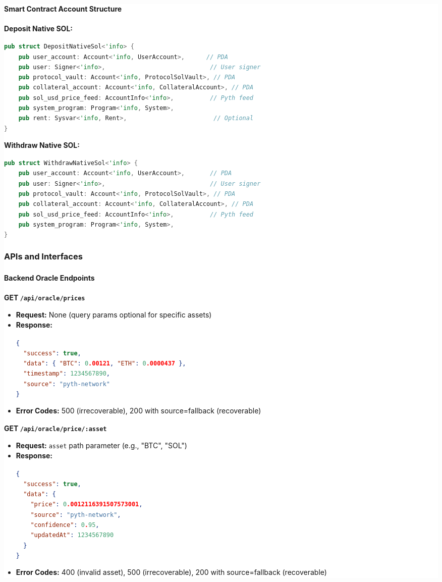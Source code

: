 #### Smart Contract Account Structure

**Deposit Native SOL:**
```rust
pub struct DepositNativeSol<'info> {
    pub user_account: Account<'info, UserAccount>,      // PDA
    pub user: Signer<'info>,                             // User signer
    pub protocol_vault: Account<'info, ProtocolSolVault>, // PDA
    pub collateral_account: Account<'info, CollateralAccount>, // PDA
    pub sol_usd_price_feed: AccountInfo<'info>,          // Pyth feed
    pub system_program: Program<'info, System>,
    pub rent: Sysvar<'info, Rent>,                        // Optional
}
```

**Withdraw Native SOL:**
```rust
pub struct WithdrawNativeSol<'info> {
    pub user_account: Account<'info, UserAccount>,       // PDA
    pub user: Signer<'info>,                             // User signer
    pub protocol_vault: Account<'info, ProtocolSolVault>, // PDA
    pub collateral_account: Account<'info, CollateralAccount>, // PDA
    pub sol_usd_price_feed: AccountInfo<'info>,          // Pyth feed
    pub system_program: Program<'info, System>,
}
```

### APIs and Interfaces

#### Backend Oracle Endpoints

**GET `/api/oracle/prices`**
- **Request:** None (query params optional for specific assets)
- **Response:**
  ```json
  {
    "success": true,
    "data": { "BTC": 0.00121, "ETH": 0.0000437 },
    "timestamp": 1234567890,
    "source": "pyth-network"
  }
  ```
- **Error Codes:** 500 (irrecoverable), 200 with source=fallback (recoverable)

**GET `/api/oracle/price/:asset`**
- **Request:** `asset` path parameter (e.g., "BTC", "SOL")
- **Response:**
  ```json
  {
    "success": true,
    "data": {
      "price": 0.0012116391507573001,
      "source": "pyth-network",
      "confidence": 0.95,
      "updatedAt": 1234567890
    }
  }
  ```
- **Error Codes:** 400 (invalid asset), 500 (irrecoverable), 200 with source=fallback (recoverable)
